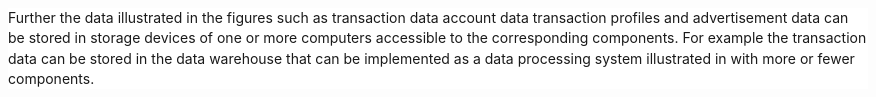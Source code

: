 Further the data illustrated in the figures such as transaction data account data transaction profiles and advertisement data can be stored in storage devices of one or more computers accessible to the corresponding components. For example the transaction data can be stored in the data warehouse that can be implemented as a data processing system illustrated in with more or fewer components.

